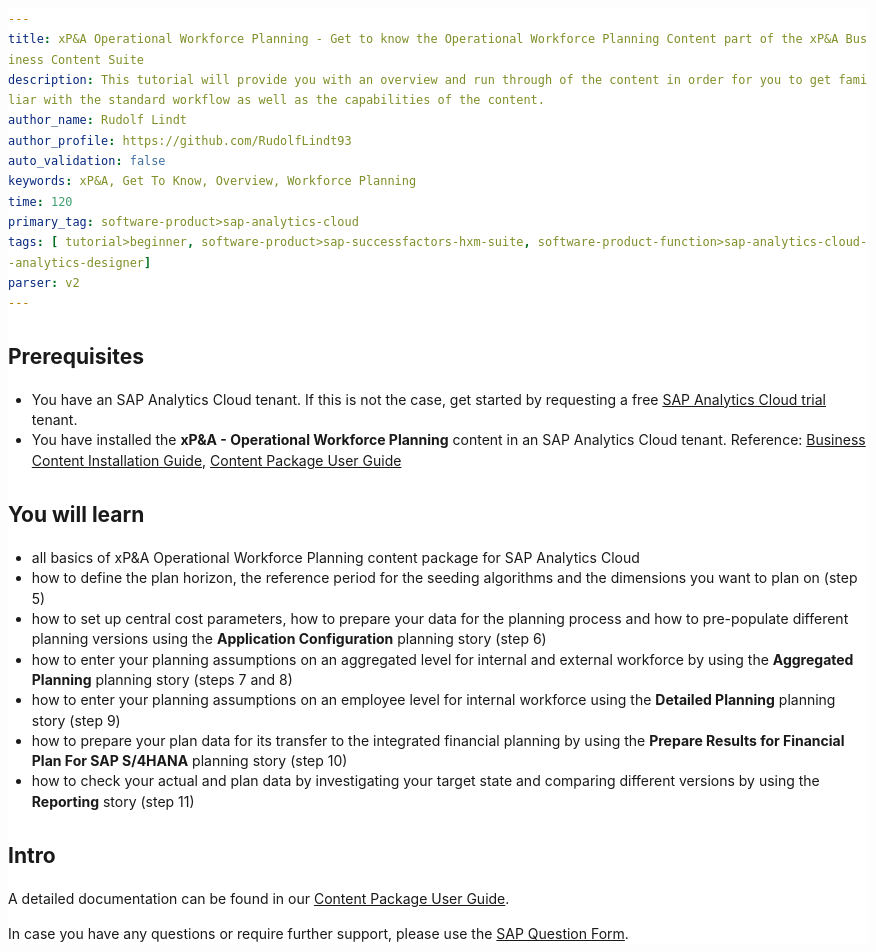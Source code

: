 ```yaml
---
title: xP&A Operational Workforce Planning - Get to know the Operational Workforce Planning Content part of the xP&A Business Content Suite
description: This tutorial will provide you with an overview and run through of the content in order for you to get familiar with the standard workflow as well as the capabilities of the content.
author_name: Rudolf Lindt
author_profile: https://github.com/RudolfLindt93
auto_validation: false
keywords: xP&A, Get To Know, Overview, Workforce Planning
time: 120
primary_tag: software-product>sap-analytics-cloud
tags: [ tutorial>beginner, software-product>sap-successfactors-hxm-suite, software-product-function>sap-analytics-cloud--analytics-designer]
parser: v2
---
```


## Prerequisites
- You have an SAP Analytics Cloud tenant. If this is not the case, get started by requesting a free [SAP Analytics Cloud trial](https://www.sap.com/products/technology-platform/cloud-analytics/trial.html) tenant.
- You have installed the **xP&A - Operational Workforce Planning** content in an SAP Analytics Cloud tenant. Reference: [Business Content Installation Guide](https://help.sap.com/docs/SAP_ANALYTICS_CLOUD/00f68c2e08b941f081002fd3691d86a7/078868f57f3346a98c3233207bd211c7.html), [Content Package User Guide](https://help.sap.com/docs/SAP_ANALYTICS_CLOUD/42093f14b43c485fbe3adbbe81eff6c8/7032f23e00b34a7ab6d79af20a8792a7.html)

## You will learn
- all basics of xP&A Operational Workforce Planning content package for SAP Analytics Cloud 
- how to define the plan horizon, the reference period for the seeding algorithms and the dimensions you want to plan on (step 5)
- how to set up central cost parameters, how to prepare your data for the planning process and how to pre-populate different planning versions using the **Application Configuration** planning story (step 6)
- how to enter your planning assumptions on an aggregated level for internal and external workforce by using the **Aggregated Planning** planning story (steps 7 and 8)
- how to enter your planning assumptions on an employee level for internal workforce using the **Detailed Planning** planning story (step 9)
- how to prepare your plan data for its transfer to the integrated financial planning by using the **Prepare Results for Financial Plan For SAP S/4HANA** planning story (step 10)
- how to check your actual and plan data by investigating your target state and comparing different versions by using the **Reporting** story (step 11)

## Intro
A detailed documentation can be found in our [Content Package User Guide](https://help.sap.com/docs/SAP_ANALYTICS_CLOUD/42093f14b43c485fbe3adbbe81eff6c8/7032f23e00b34a7ab6d79af20a8792a7.html).

In case you have any questions or require further support, please use the [SAP Question Form](https://community.sap.com/t5/forums/postpage/choose-node/true/product-id/bcbf0782-ce74-43b8-b695-dafd7c1ff1c1/board-id/technology-questions).
